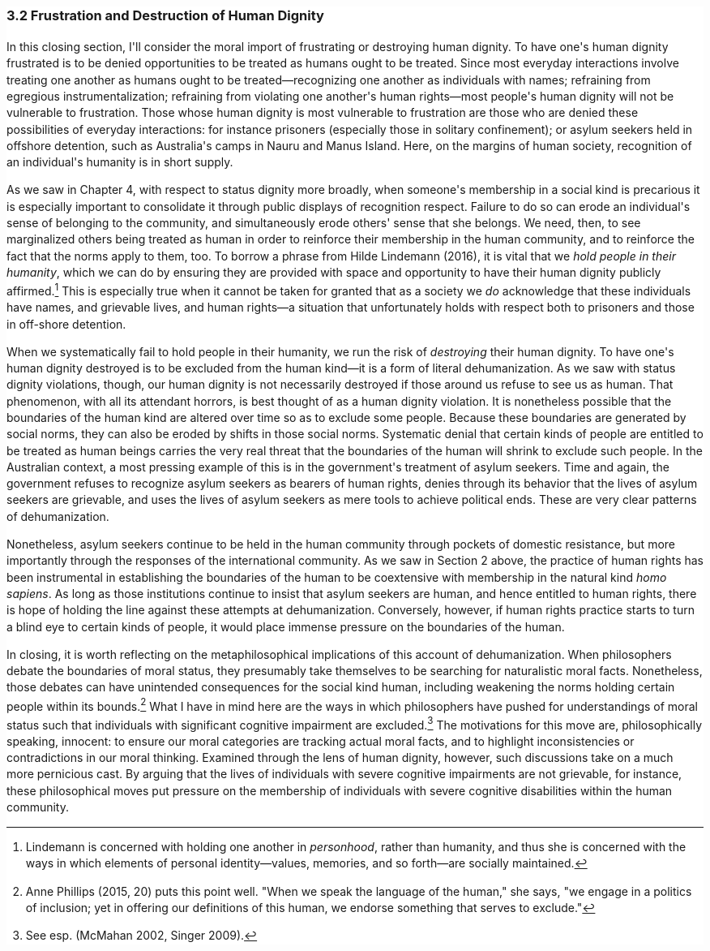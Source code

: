 ### 3.2 Frustration and Destruction of Human Dignity

In this closing section, I'll consider the moral import of frustrating or destroying human dignity. To have one's human dignity frustrated is to be denied opportunities to be treated as humans ought to be treated. Since most everyday interactions involve treating one another as humans ought to be treated—recognizing one another as individuals with names; refraining from egregious instrumentalization; refraining from violating one another's human rights—most people's human dignity will not be vulnerable to frustration. Those whose human dignity is most vulnerable to frustration are those who are denied these possibilities of everyday interactions: for instance prisoners (especially those in solitary confinement); or asylum seekers held in offshore detention, such as Australia's camps in Nauru and Manus Island. Here, on the margins of human society, recognition of an individual's humanity is in short supply.

As we saw in Chapter 4, with respect to status dignity more broadly, when someone's membership in a social kind is precarious it is especially important to consolidate it through public displays of recognition respect. Failure to do so can erode an individual's sense of belonging to the community, and simultaneously erode others' sense that she belongs. We need, then, to see marginalized others being treated as human in order to reinforce their membership in the human community, and to reinforce the fact that the norms apply to them, too. To borrow a phrase from Hilde Lindemann (2016), it is vital that we *hold people in their humanity*, which we can do by ensuring they are provided with space and opportunity to have their human dignity publicly affirmed.[^24] This is especially true when it cannot be taken for granted that as a society we *do* acknowledge that these individuals have names, and grievable lives, and human rights—a situation that unfortunately holds with respect both to prisoners and those in off-shore detention.

When we systematically fail to hold people in their humanity, we run the risk of *destroying* their human dignity. To have one's human dignity destroyed is to be excluded from the human kind—it is a form of literal dehumanization. As we saw with status dignity violations, though, our human dignity is not necessarily destroyed if those around us refuse to see us as human. That phenomenon, with all its attendant horrors, is best thought of as a human dignity violation. It is nonetheless possible that the boundaries of the human kind are altered over time so as to exclude some people. Because these boundaries are generated by social norms, they can also be eroded by shifts in those social norms. Systematic denial that certain kinds of people are entitled to be treated as human beings carries the very real threat that the boundaries of the human will shrink to exclude such people. In the Australian context, a most pressing example of this is in the government's treatment of asylum seekers. Time and again, the government refuses to recognize asylum seekers as bearers of human rights, denies through its behavior that the lives of asylum seekers are grievable, and uses the lives of asylum seekers as mere tools to achieve political ends. These are very clear patterns of dehumanization.

Nonetheless, asylum seekers continue to be held in the human community through pockets of domestic resistance, but more importantly through the responses of the international community. As we saw in Section 2 above, the practice of human rights has been instrumental in establishing the boundaries of the human to be coextensive with membership in the natural kind *homo sapiens*. As long as those institutions continue to insist that asylum seekers are human, and hence entitled to human rights, there is hope of holding the line against these attempts at dehumanization. Conversely, however, if human rights practice starts to turn a blind eye to certain kinds of people, it would place immense pressure on the boundaries of the human.

In closing, it is worth reflecting on the metaphilosophical implications of this account of dehumanization. When philosophers debate the boundaries of moral status, they presumably take themselves to be searching for naturalistic moral facts. Nonetheless, those debates can have unintended consequences for the social kind human, including weakening the norms holding certain people within its bounds.[^25] What I have in mind here are the ways in which philosophers have pushed for understandings of moral status such that individuals with significant cognitive impairment are excluded.[^26] The motivations for this move are, philosophically speaking, innocent: to ensure our moral categories are tracking actual moral facts, and to highlight inconsistencies or contradictions in our moral thinking. Examined through the lens of human dignity, however, such discussions take on a much more pernicious cast. By arguing that the lives of individuals with severe cognitive impairments are not grievable, for instance, these philosophical moves put pressure on the membership of individuals with severe cognitive disabilities within the human community.


[^1]: Strictly speaking, these are all examples of *human* kinds. Because talking about the human as a human kind would inevitably become confusing, I'll stick to the terminology of social kinds in this chapter. Any reference to the human kind in this chapter is thus shorthand for "the human as a human kind."
[^2]: Citizen is thus what Ian Hacking has called an "interactive kind" (Hacking 1999, 1995). I say more about the importance of interactive kinds for my account of human dignity below.
[^3]: As Alice Crary (2007, 388) points out, "while it is degrading for a human *qua* human to lack a name, the same cannot be said about animals." Interestingly, Homer's *Odyssey* identifies three traits common to all humans: a need for the Gods, mortality, and *having a name—*for discussion, see (Stuurman 2017, 38).
[^4]: This does not mean that none of the social norms concerning how humans ought to be treated could be given a naturalistic justification; it is just to say that such a naturalistic justification is not necessary. Of course, social norms do require *some* justification, as Chapter 4 argued at length, and as the examples of the treatment of royals is intended to imply. I'll consider the scope of our claims to human dignity in Section 3 below.
[^5]: Thanks to Julian Sempill for pressing me on this point.
[^6]: A caveat is needed here, since human rights are typically *not* taken to extend to fetuses in either human rights discourse or practice. It is in part for this reason that fetuses are not members of the human kind, at least in its global variant. This obviously has significant moral implications, though they go beyond the scope of my current project.
[^7]: Matthew Weinert (2015) develops a similar idea in much more detail. He likewise argues that the human is a social construct, and that we "humanize" one another both through interpersonal conduct and in the operations of our international institutions. Weinert focuses on the latter, exploring the processes within global politics that affirm, and thereby maintain, each human being's humanity.
[^8]: I recognize that there are countless exceptions to this claim, and that it reflects my particular Western educational background—what Richard Rorty (1993) would describe as having undergone a process of "sentimental education." To reiterate, though, my claim is not that these global norms are universally accepted, but that they are *hegemonic*. Pointing out that these ideas are manifestly *liberal* commitments does not counter the claim that they are global, given the cultural and political dominance of liberalism as an ideology in the world today. I consider the implications of this fact for the normativity of human dignity below.
[^9]: Ásta distinguishes between what she calls "institutional" properties, and what she calls "communal" properties. Institutional properties are conferred (as the name suggests) in formal institutional contexts, whereas communal properties are conferred through more ephemeral and context-sensitive social practices. I'll focus here on the communal variant, both because it is the more challenging for a human kinds theory (and hence its applicability is all the more striking), and because the institutional variant is much closer to the Searlean account we have already considered.
[^10]: Here my Ásta-inspired account of the human may potentially depart from what Ásta herself is committed to, since in all of the examples Ásta considers of conferring communal properties, the relevant context is a face-to-face one.
[^11]: See, e.g., "The Great Ape Project," http://www.projetogap.org.br/en/.
[^12]: See, e.g., (Gewirth 1981, Gilabert 2015, Griffin 2008, Tasioulas 2009). It should be noted that even orthodox views will typically appeal to more than purely moral considerations. Griffin, for instance, supplements his personhood approach with what he calls "practicalities."
[^13]: See., e.g., (Beitz 2009, Buchanan 2013, Rawls 2001, Raz 2010, Rorty 1993).
[^14]: There is some overlap here with how Laura Valentini (2017) construes the relevant sense of human dignity. She argues that we have human rights in virtue of our *status dignity*, where that picks out our status as subjects of political authority, to whom normative standards of treatment are thereby owed. While I agree that we have human dignity because of our membership in a socially constructed category, I disagree that it is being subject to political authority that determines why and how we have human dignity.
[^15]: Orthodox approaches could dodge this problem if they took the practice to be distinct from, and unaccountable to, what moral human rights there really are. Such a move would, however, undermine the relevance of orthodox theories.
[^16]: This implication could be resisted if a foundationalist theory incorporated distributive equality as part of the grounds for human rights. To the best of my knowledge no foundationalist approaches make this move, and Griffin, in particular, is highly resistant to it (Griffin 2008, 39–44). The foundationalist who comes closest is Gilabert (Gilabert 2019), who both centers solidarity in his theory, and leans on a distinction between status dignity and condition dignity, in order to argue for quite a progressive understanding of human rights.
[^17]: Here I am in partial agreement with Jeremy Waldron: "To say of a being that it has the status of human dignity is certainly to imply that it has human rights. But that is because human dignity as a status term is just a short way of conveying that information. Like every other status term, it abbreviates a list of rights. We don't have human rights because we have human dignity; our having human dignity is our having human rights" (Waldron 2015, 134–5). Where I part ways with Waldron is in seeing our status of human dignity as *exhausted* by human rights; I think what we are owed *qua* human dignity also encompasses more ephemeral norms of treatment. In addition, and in my view unfortunately, by the end of this paper Waldron has pulled back from this view of human dignity as a status, and ends up endorsing something much closer to an inner kernel conception of human dignity.
[^18]: For an excellent historical overview on the membership issue, and how those debates are playing out today, see (Carlson 2016).
[^19]: Cf. (Feinberg 1970), whose example of "Nowheresville" is intended to draw out the importance of understanding oneself as having the standing to make rights claims.
[^20]: Cf. (Donnelly 2013): "The relationship between human nature, human rights, and political society is 'dialectical.' Human rights shape political society, so as to shape human beings, so as to realize the possibilities of human nature, which provided the basis for these rights in the first place" (p. 16).
[^21]: When considering which norms ground valid moral claims, it is also worth stressing that the global human kind, which has been the focus of my discussion, is not the only human kind in town. The norms attached to the global human kind will necessarily be somewhat thin given the requirement that they have global reach. We must not forget, however, that local communities can also produce their own human kinds, with their own much richer norms of treatment. Making demands on the basis of *those* norms is no less valid than making demands based on the norms of the global variant, provided the other two criteria are satisfied.
[^22]: So for instance, we might ask whether and why it is wrong to torture an individual who is in a permanent vegetative state, and hence who (let's stipulate) does not experience pain and is not an autonomous agent. What makes such an act wrong, I claim, is that the individual is still human, and to fail to treat them accordingly denigrates them.
[^23]: (McMahan 2002, Singer 1995, 2009).
[^24]: Lindemann is concerned with holding one another in *personhood*, rather than humanity, and thus she is concerned with the ways in which elements of personal identity—values, memories, and so forth—are socially maintained.
[^25]: Anne Phillips (2015, 20) puts this point well. "When we speak the language of the human," she says, "we engage in a politics of inclusion; yet in offering our definitions of this human, we endorse something that serves to exclude."
[^26]: See esp. (McMahan 2002, Singer 2009).